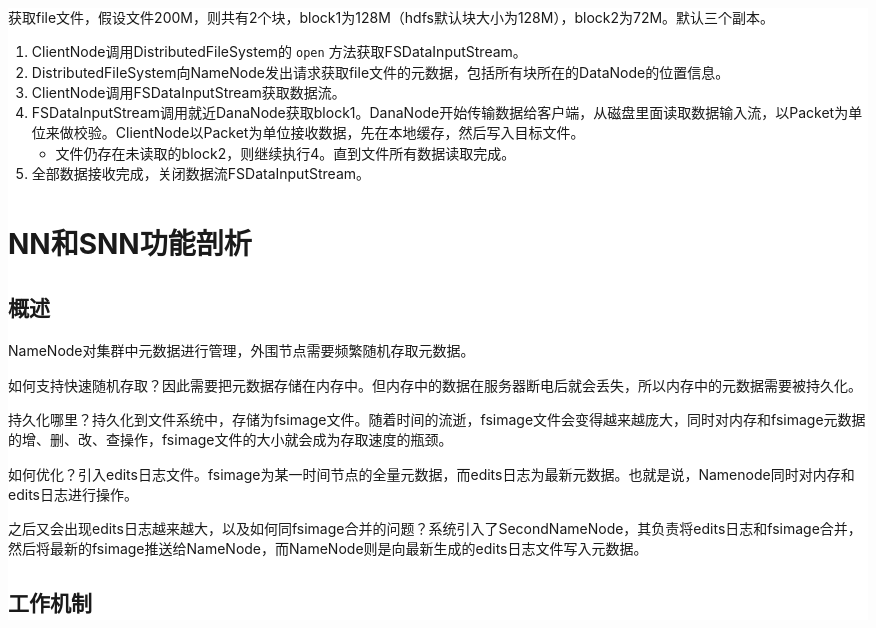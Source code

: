 

获取file文件，假设文件200M，则共有2个块，block1为128M（hdfs默认块大小为128M），block2为72M。默认三个副本。

1. ClientNode调用DistributedFileSystem的 `open` 方法获取FSDataInputStream。
2. DistributedFileSystem向NameNode发出请求获取file文件的元数据，包括所有块所在的DataNode的位置信息。
3. ClientNode调用FSDataInputStream获取数据流。
4. FSDataInputStream调用就近DanaNode获取block1。DanaNode开始传输数据给客户端，从磁盘里面读取数据输入流，以Packet为单位来做校验。ClientNode以Packet为单位接收数据，先在本地缓存，然后写入目标文件。
   - 文件仍存在未读取的block2，则继续执行4。直到文件所有数据读取完成。
5. 全部数据接收完成，关闭数据流FSDataInputStream。



# NN和SNN功能剖析

## 概述

NameNode对集群中元数据进行管理，外围节点需要频繁随机存取元数据。

如何支持快速随机存取？因此需要把元数据存储在内存中。但内存中的数据在服务器断电后就会丢失，所以内存中的元数据需要被持久化。

持久化哪里？持久化到文件系统中，存储为fsimage文件。随着时间的流逝，fsimage文件会变得越来越庞大，同时对内存和fsimage元数据的增、删、改、查操作，fsimage文件的大小就会成为存取速度的瓶颈。

如何优化？引入edits日志文件。fsimage为某一时间节点的全量元数据，而edits日志为最新元数据。也就是说，Namenode同时对内存和edits日志进行操作。

之后又会出现edits日志越来越大，以及如何同fsimage合并的问题？系统引入了SecondNameNode，其负责将edits日志和fsimage合并，然后将最新的fsimage推送给NameNode，而NameNode则是向最新生成的edits日志文件写入元数据。



## 工作机制
